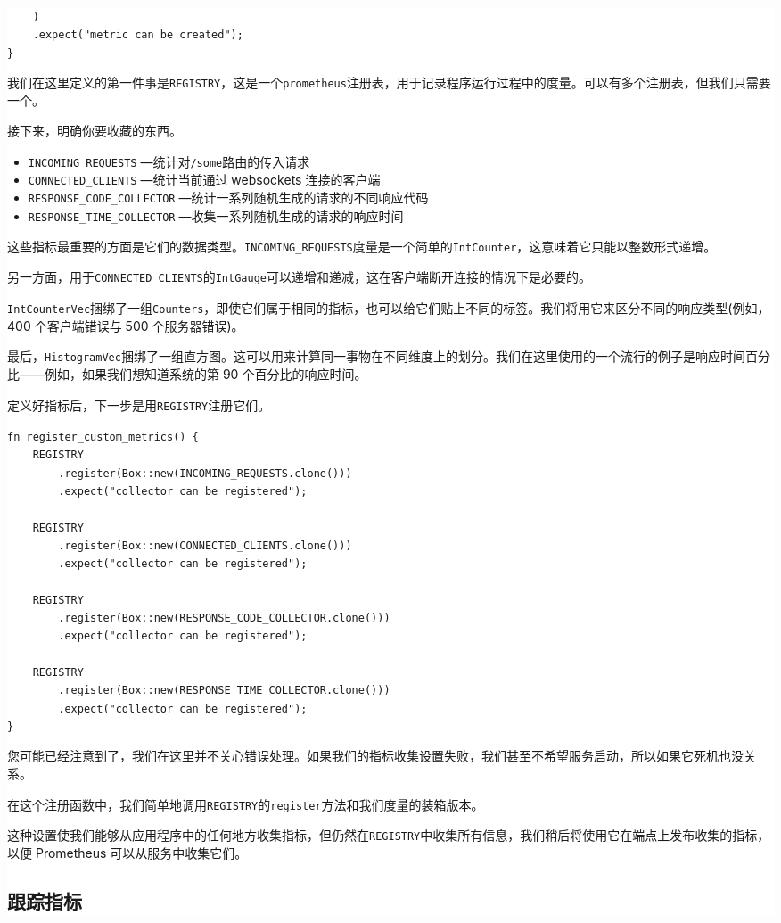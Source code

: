 ```
    )
    .expect("metric can be created");
}

```

我们在这里定义的第一件事是`REGISTRY`，这是一个`prometheus`注册表，用于记录程序运行过程中的度量。可以有多个注册表，但我们只需要一个。

接下来，明确你要收藏的东西。

*   `INCOMING_REQUESTS` —统计对`/some`路由的传入请求
*   `CONNECTED_CLIENTS` —统计当前通过 websockets 连接的客户端
*   `RESPONSE_CODE_COLLECTOR` —统计一系列随机生成的请求的不同响应代码
*   `RESPONSE_TIME_COLLECTOR` —收集一系列随机生成的请求的响应时间

这些指标最重要的方面是它们的数据类型。`INCOMING_REQUESTS`度量是一个简单的`IntCounter`，这意味着它只能以整数形式递增。

另一方面，用于`CONNECTED_CLIENTS`的`IntGauge`可以递增和递减，这在客户端断开连接的情况下是必要的。

`IntCounterVec`捆绑了一组`Counters`，即使它们属于相同的指标，也可以给它们贴上不同的标签。我们将用它来区分不同的响应类型(例如，400 个客户端错误与 500 个服务器错误)。

最后，`HistogramVec`捆绑了一组直方图。这可以用来计算同一事物在不同维度上的划分。我们在这里使用的一个流行的例子是响应时间百分比——例如，如果我们想知道系统的第 90 个百分比的响应时间。

定义好指标后，下一步是用`REGISTRY`注册它们。

```
fn register_custom_metrics() {
    REGISTRY
        .register(Box::new(INCOMING_REQUESTS.clone()))
        .expect("collector can be registered");

    REGISTRY
        .register(Box::new(CONNECTED_CLIENTS.clone()))
        .expect("collector can be registered");

    REGISTRY
        .register(Box::new(RESPONSE_CODE_COLLECTOR.clone()))
        .expect("collector can be registered");

    REGISTRY
        .register(Box::new(RESPONSE_TIME_COLLECTOR.clone()))
        .expect("collector can be registered");
}

```

您可能已经注意到了，我们在这里并不关心错误处理。如果我们的指标收集设置失败，我们甚至不希望服务启动，所以如果它死机也没关系。

在这个注册函数中，我们简单地调用`REGISTRY`的`register`方法和我们度量的装箱版本。

这种设置使我们能够从应用程序中的任何地方收集指标，但仍然在`REGISTRY`中收集所有信息，我们稍后将使用它在端点上发布收集的指标，以便 Prometheus 可以从服务中收集它们。

## 跟踪指标

